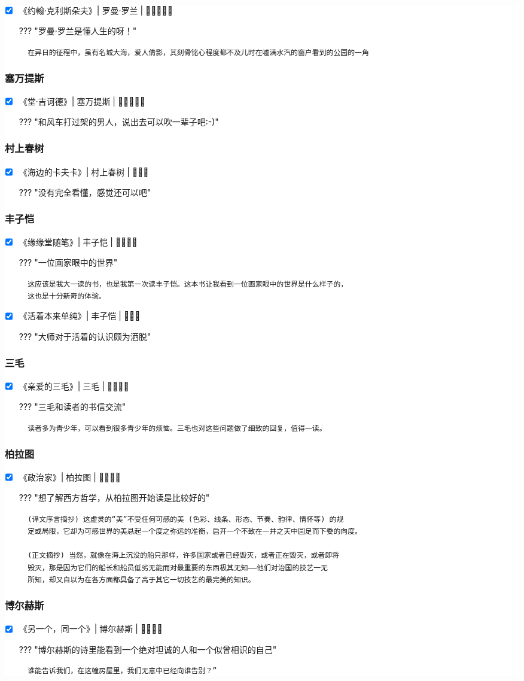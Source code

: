 - [x] 《约翰·克利斯朵夫》| 罗曼·罗兰 | 🌟🌟🌟🌟🌟

    ??? "罗曼·罗兰是懂人生的呀！"

        在异日的征程中，虽有名城大海，爱人倩影，其刻骨铭心程度都不及儿时在嘘满水汽的窗户看到的公园的一角

### 塞万提斯

- [x] 《堂·吉诃德》| 塞万提斯 | 🌟🌟🌟🌟🌟

    ??? "和风车打过架的男人，说出去可以吹一辈子吧:-)"

### 村上春树

- [x] 《海边的卡夫卡》| 村上春树 | 🌟🌟🌟

    ??? "没有完全看懂，感觉还可以吧"

### 丰子恺

- [x] 《缘缘堂随笔》| 丰子恺 | 🌟🌟🌟🌟

    ??? "一位画家眼中的世界"

        这应该是我大一读的书，也是我第一次读丰子恺。这本书让我看到一位画家眼中的世界是什么样子的，
        这也是十分新奇的体验。

- [x] 《活着本来单纯》| 丰子恺 | 🌟🌟🌟

    ??? "大师对于活着的认识颇为洒脱"

### 三毛

- [x] 《亲爱的三毛》| 三毛 | 🌟🌟🌟🌟

    ??? "三毛和读者的书信交流"

        读者多为青少年，可以看到很多青少年的烦恼。三毛也对这些问题做了细致的回复，值得一读。

### 柏拉图

- [x] 《政治家》| 柏拉图 | 🌟🌟🌟🌟

    ??? "想了解西方哲学，从柏拉图开始读是比较好的"

        (译文序言摘抄) 这虚灵的“美”不受任何可感的美 (色彩、线条、形态、节奏、韵律、情怀等) 的规
        定或局限，它却为可感世界的美悬起一个度之弥远的准衡，启开一个不致在一井之天中圆足而下委的向度。

        (正文摘抄) 当然，就像在海上沉没的船只那样，许多国家或者已经毁灭，或者正在毁灭，或者即将
        毁灭，那是因为它们的船长和船员低劣无能而对最重要的东西极其无知——他们对治国的技艺一无
        所知，却又自以为在各方面都具备了高于其它一切技艺的最完美的知识。

### 博尔赫斯
- [x] 《另一个，同一个》| 博尔赫斯 | 🌟🌟🌟🌟

    ??? "博尔赫斯的诗里能看到一个绝对坦诚的人和一个似曾相识的自己"

        谁能告诉我们，在这幢房屋里，我们无意中已经向谁告别？”

